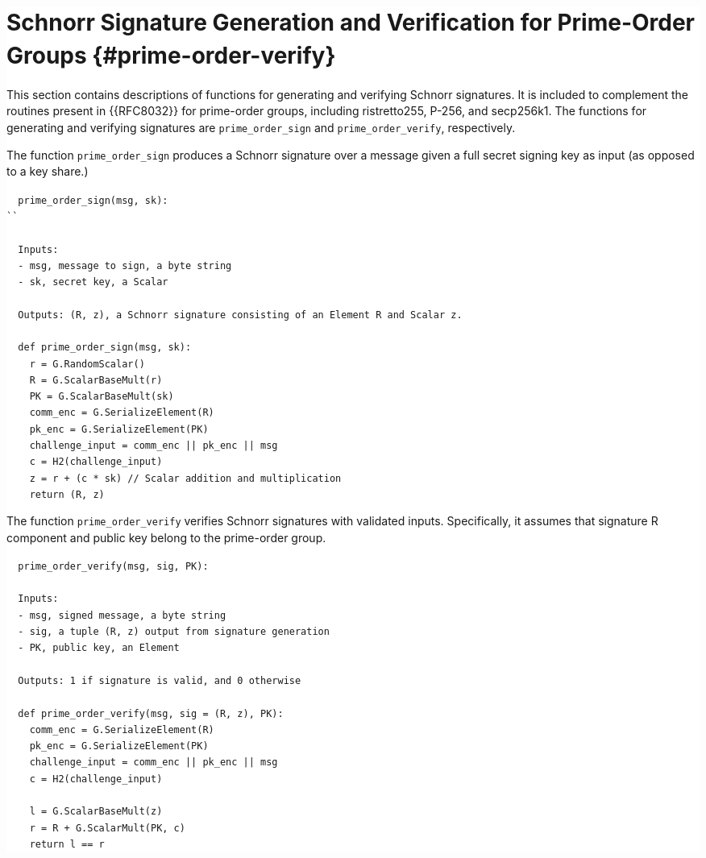 # Schnorr Signature Generation and Verification for Prime-Order Groups {#prime-order-verify}

This section contains descriptions of functions for generating and verifying Schnorr signatures.
It is included to complement the routines present in {{RFC8032}} for prime-order groups, including
ristretto255, P-256, and secp256k1. The functions for generating and verifying signatures are
`prime_order_sign` and `prime_order_verify`, respectively.

The function `prime_order_sign` produces a Schnorr signature over a message given a full secret signing
key as input (as opposed to a key share.)

~~~
  prime_order_sign(msg, sk):
``

  Inputs:
  - msg, message to sign, a byte string
  - sk, secret key, a Scalar

  Outputs: (R, z), a Schnorr signature consisting of an Element R and Scalar z.

  def prime_order_sign(msg, sk):
    r = G.RandomScalar()
    R = G.ScalarBaseMult(r)
    PK = G.ScalarBaseMult(sk)
    comm_enc = G.SerializeElement(R)
    pk_enc = G.SerializeElement(PK)
    challenge_input = comm_enc || pk_enc || msg
    c = H2(challenge_input)
    z = r + (c * sk) // Scalar addition and multiplication
    return (R, z)
~~~

The function `prime_order_verify` verifies Schnorr signatures with validated inputs.
Specifically, it assumes that signature R component and public key belong to the prime-order group.

~~~
  prime_order_verify(msg, sig, PK):

  Inputs:
  - msg, signed message, a byte string
  - sig, a tuple (R, z) output from signature generation
  - PK, public key, an Element

  Outputs: 1 if signature is valid, and 0 otherwise

  def prime_order_verify(msg, sig = (R, z), PK):
    comm_enc = G.SerializeElement(R)
    pk_enc = G.SerializeElement(PK)
    challenge_input = comm_enc || pk_enc || msg
    c = H2(challenge_input)

    l = G.ScalarBaseMult(z)
    r = R + G.ScalarMult(PK, c)
    return l == r
~~~

